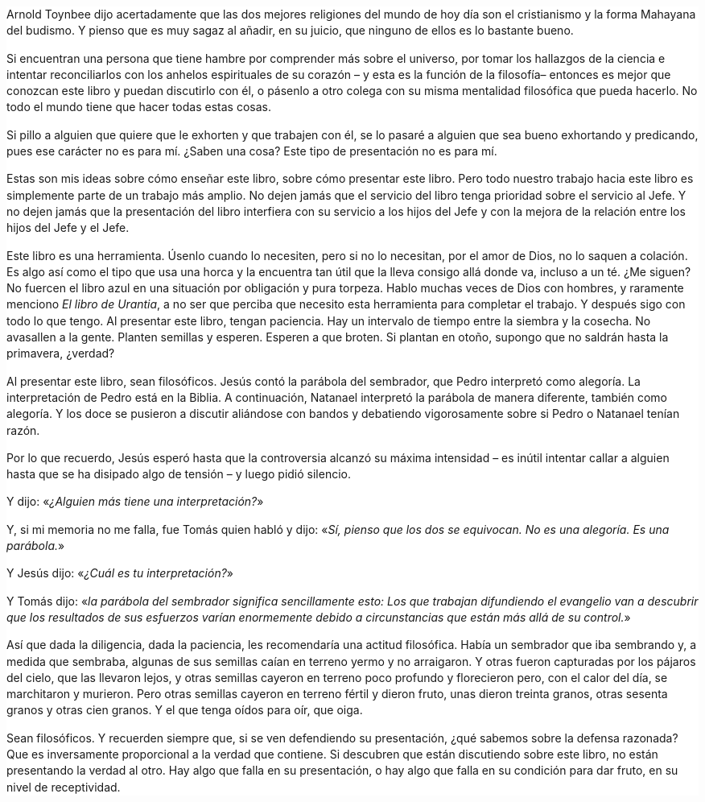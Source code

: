 Arnold Toynbee dijo acertadamente que las dos mejores religiones del mundo de hoy día son el cristianismo y la forma Mahayana del budismo. Y pienso que es muy sagaz al añadir, en su juicio, que ninguno de ellos es lo bastante bueno.

Si encuentran una persona que tiene hambre por comprender más sobre el universo, por tomar los hallazgos de la ciencia e intentar reconciliarlos con los anhelos espirituales de su corazón – y esta es la función de la filosofía– entonces es mejor que conozcan este libro y puedan discutirlo con él, o pásenlo a otro colega con su misma mentalidad filosófica que pueda hacerlo. No todo el mundo tiene que hacer todas estas cosas.

Si pillo a alguien que quiere que le exhorten y que trabajen con él, se lo pasaré a alguien que sea bueno exhortando y predicando, pues ese carácter no es para mí. ¿Saben una cosa? Este tipo de presentación no es para mí.

Estas son mis ideas sobre cómo enseñar este libro, sobre cómo presentar este libro. Pero todo nuestro trabajo hacia este libro es simplemente parte de un trabajo más amplio. No dejen jamás que el servicio del libro tenga prioridad sobre el servicio al Jefe. Y no dejen jamás que la presentación del libro interfiera con su servicio a los hijos del Jefe y con la mejora de la relación entre los hijos del Jefe y el Jefe.

Este libro es una herramienta. Úsenlo cuando lo necesiten, pero si no lo necesitan, por el amor de Dios, no lo saquen a colación. Es algo así como el tipo que usa una horca y la encuentra tan útil que la lleva consigo allá donde va, incluso a un té. ¿Me siguen? No fuercen el libro azul en una situación por obligación y pura torpeza. Hablo muchas veces de Dios con hombres, y raramente menciono _El libro de Urantia_, a no ser que perciba que necesito esta herramienta para completar el trabajo. Y después sigo con todo lo que tengo. Al presentar este libro, tengan paciencia. Hay un intervalo de tiempo entre la siembra y la cosecha. No avasallen a la gente. Planten semillas y esperen. Esperen a que broten. Si plantan en otoño, supongo que no saldrán hasta la primavera, ¿verdad?

Al presentar este libro, sean filosóficos. Jesús contó la parábola del sembrador, que Pedro interpretó como alegoría. La interpretación de Pedro está en la Biblia. A continuación, Natanael interpretó la parábola de manera diferente, también como alegoría. Y los doce se pusieron a discutir aliándose con bandos y debatiendo vigorosamente sobre si Pedro o Natanael tenían razón.

Por lo que recuerdo, Jesús esperó hasta que la controversia alcanzó su máxima intensidad – es inútil intentar callar a alguien hasta que se ha disipado algo de tensión – y luego pidió silencio.

Y dijo: «_¿Alguien más tiene una interpretación?_»

Y, si mi memoria no me falla, fue Tomás quien habló y dijo: «_Sí, pienso que los dos se equivocan. No es una alegoría. Es una parábola._»

Y Jesús dijo: «_¿Cuál es tu interpretación?_»

Y Tomás dijo: «_la parábola del sembrador significa sencillamente esto: Los que trabajan difundiendo el evangelio van a descubrir que los resultados de sus esfuerzos varían enormemente debido a circunstancias que están más allá de su control._»

Así que dada la diligencia, dada la paciencia, les recomendaría una actitud filosófica. Había un sembrador que iba sembrando y, a medida que sembraba, algunas de sus semillas caían en terreno yermo y no arraigaron. Y otras fueron capturadas por los pájaros del cielo, que las llevaron lejos, y otras semillas cayeron en terreno poco profundo y florecieron pero, con el calor del día, se marchitaron y murieron. Pero otras semillas cayeron en terreno fértil y dieron fruto, unas dieron treinta granos, otras sesenta granos y otras cien granos. Y el que tenga oídos para oír, que oiga.

Sean filosóficos. Y recuerden siempre que, si se ven defendiendo su presentación, ¿qué sabemos sobre la defensa razonada? Que es inversamente proporcional a la verdad que contiene. Si descubren que están discutiendo sobre este libro, no están presentando la verdad al otro. Hay algo que falla en su presentación, o hay algo que falla en su condición para dar fruto, en su nivel de receptividad.
